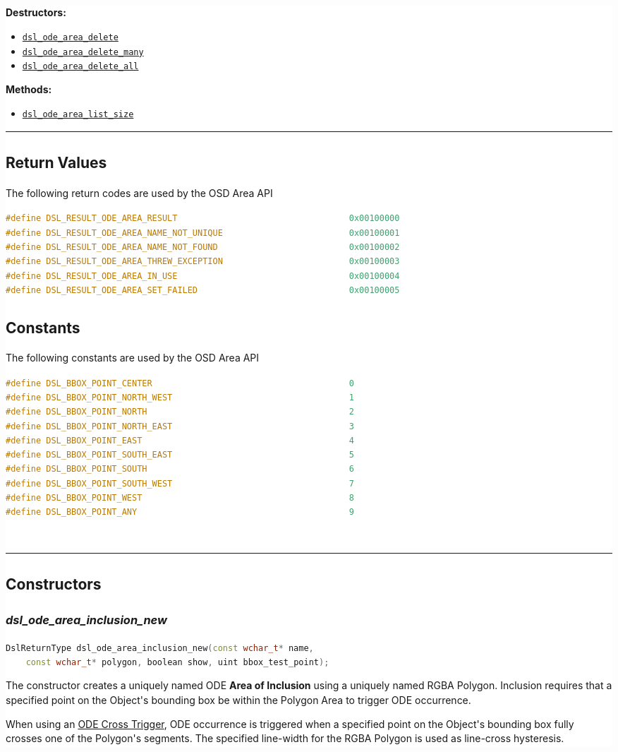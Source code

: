 **Destructors:**
* [`dsl_ode_area_delete`](#dsl_ode_area_delete)
* [`dsl_ode_area_delete_many`](#dsl_ode_area_delete_many)
* [`dsl_ode_area_delete_all`](#dsl_ode_area_delete_all)

**Methods:**
* [`dsl_ode_area_list_size`](#dsl_ode_area_list_size)

---

## Return Values
The following return codes are used by the OSD Area API
```C++
#define DSL_RESULT_ODE_AREA_RESULT                                  0x00100000
#define DSL_RESULT_ODE_AREA_NAME_NOT_UNIQUE                         0x00100001
#define DSL_RESULT_ODE_AREA_NAME_NOT_FOUND                          0x00100002
#define DSL_RESULT_ODE_AREA_THREW_EXCEPTION                         0x00100003
#define DSL_RESULT_ODE_AREA_IN_USE                                  0x00100004
#define DSL_RESULT_ODE_AREA_SET_FAILED                              0x00100005
```

## Constants
The following constants are used by the OSD Area API
```C++
#define DSL_BBOX_POINT_CENTER                                       0
#define DSL_BBOX_POINT_NORTH_WEST                                   1
#define DSL_BBOX_POINT_NORTH                                        2
#define DSL_BBOX_POINT_NORTH_EAST                                   3
#define DSL_BBOX_POINT_EAST                                         4
#define DSL_BBOX_POINT_SOUTH_EAST                                   5
#define DSL_BBOX_POINT_SOUTH                                        6
#define DSL_BBOX_POINT_SOUTH_WEST                                   7
#define DSL_BBOX_POINT_WEST                                         8
#define DSL_BBOX_POINT_ANY                                          9

```
<br>

---

## Constructors
### *dsl_ode_area_inclusion_new*
```C++
DslReturnType dsl_ode_area_inclusion_new(const wchar_t* name,
    const wchar_t* polygon, boolean show, uint bbox_test_point);
```
The constructor creates a uniquely named ODE **Area of Inclusion** using a uniquely named RGBA Polygon. Inclusion requires that a specified point on the Object's bounding box be within the Polygon Area to trigger ODE occurrence.

When using an [ODE Cross Trigger](/docs/api-ode-trigger.md#dsl_ode_trigger_cross_new), ODE occurrence is triggered when a specified point on the Object's bounding box fully crosses one of the Polygon's segments. The specified line-width for the RGBA Polygon is used as line-cross hysteresis.
